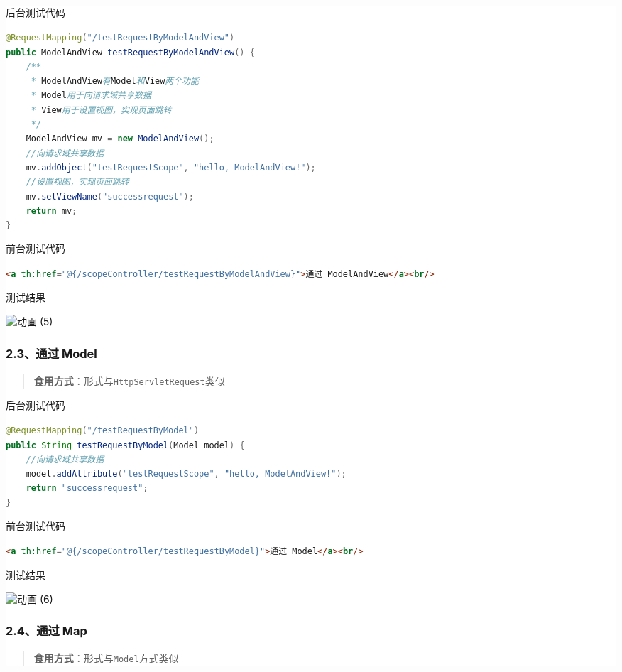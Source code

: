 后台测试代码

```java
@RequestMapping("/testRequestByModelAndView")
public ModelAndView testRequestByModelAndView() {
    /**
     * ModelAndView有Model和View两个功能
     * Model用于向请求域共享数据
     * View用于设置视图，实现页面跳转
     */
    ModelAndView mv = new ModelAndView();
    //向请求域共享数据
    mv.addObject("testRequestScope", "hello, ModelAndView!");
    //设置视图，实现页面跳转
    mv.setViewName("successrequest");
    return mv;
}
```

前台测试代码

```html
<a th:href="@{/scopeController/testRequestByModelAndView}">通过 ModelAndView</a><br/>
```

测试结果

![动画  (5)](https://s2.loli.net/2022/03/21/dL7MXROFjkH5iNn.gif)

### 2.3、通过 Model

> **食用方式**：形式与`HttpServletRequest`类似

后台测试代码

```java
@RequestMapping("/testRequestByModel")
public String testRequestByModel(Model model) {
    //向请求域共享数据
    model.addAttribute("testRequestScope", "hello, ModelAndView!");
    return "successrequest";
}
```

前台测试代码

```html
<a th:href="@{/scopeController/testRequestByModel}">通过 Model</a><br/>
```

测试结果

![动画  (6)](https://s2.loli.net/2022/03/21/Z3Drj2poBkEwU4H.gif)

### 2.4、通过 Map

> **食用方式**：形式与`Model`方式类似
